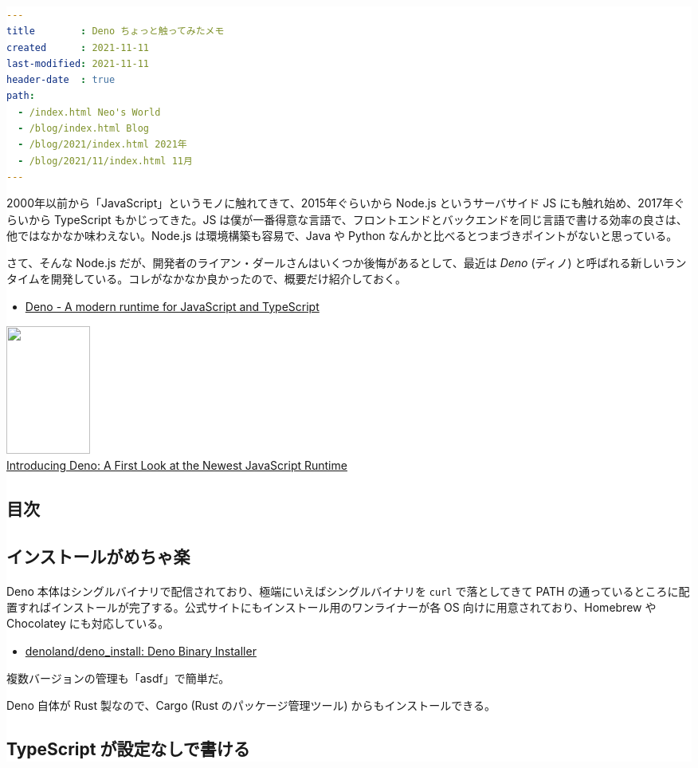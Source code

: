 ```yaml
---
title        : Deno ちょっと触ってみたメモ
created      : 2021-11-11
last-modified: 2021-11-11
header-date  : true
path:
  - /index.html Neo's World
  - /blog/index.html Blog
  - /blog/2021/index.html 2021年
  - /blog/2021/11/index.html 11月
---
```


2000年以前から「JavaScript」というモノに触れてきて、2015年ぐらいから Node.js というサーバサイド JS にも触れ始め、2017年ぐらいから TypeScript もかじってきた。JS は僕が一番得意な言語で、フロントエンドとバックエンドを同じ言語で書ける効率の良さは、他ではなかなか味わえない。Node.js は環境構築も容易で、Java や Python なんかと比べるとつまづきポイントがないと思っている。

さて、そんな Node.js だが、開発者のライアン・ダールさんはいくつか後悔があるとして、最近は *Deno* (ディノ) と呼ばれる新しいランタイムを開発している。コレがなかなか良かったので、概要だけ紹介しておく。

- [Deno - A modern runtime for JavaScript and TypeScript](https://deno.land/)

<div class="ad-amazon">
  <div class="ad-amazon-image">
    <a href="https://www.amazon.co.jp/dp/1484261968?tag=neos21-22&amp;linkCode=osi&amp;th=1&amp;psc=1">
      <img src="https://m.media-amazon.com/images/I/41Vm4hgGqaL._SL160_.jpg" width="105" height="160">
    </a>
  </div>
  <div class="ad-amazon-info">
    <div class="ad-amazon-title">
      <a href="https://www.amazon.co.jp/dp/1484261968?tag=neos21-22&amp;linkCode=osi&amp;th=1&amp;psc=1">Introducing Deno: A First Look at the Newest JavaScript Runtime</a>
    </div>
  </div>
</div>

## 目次

## インストールがめちゃ楽

Deno 本体はシングルバイナリで配信されており、極端にいえばシングルバイナリを `curl` で落としてきて PATH の通っているところに配置すればインストールが完了する。公式サイトにもインストール用のワンライナーが各 OS 向けに用意されており、Homebrew や Chocolatey にも対応している。

- [denoland/deno_install: Deno Binary Installer](https://github.com/denoland/deno_install)

複数バージョンの管理も「asdf」で簡単だ。

Deno 自体が Rust 製なので、Cargo (Rust のパッケージ管理ツール) からもインストールできる。

## TypeScript が設定なしで書ける
